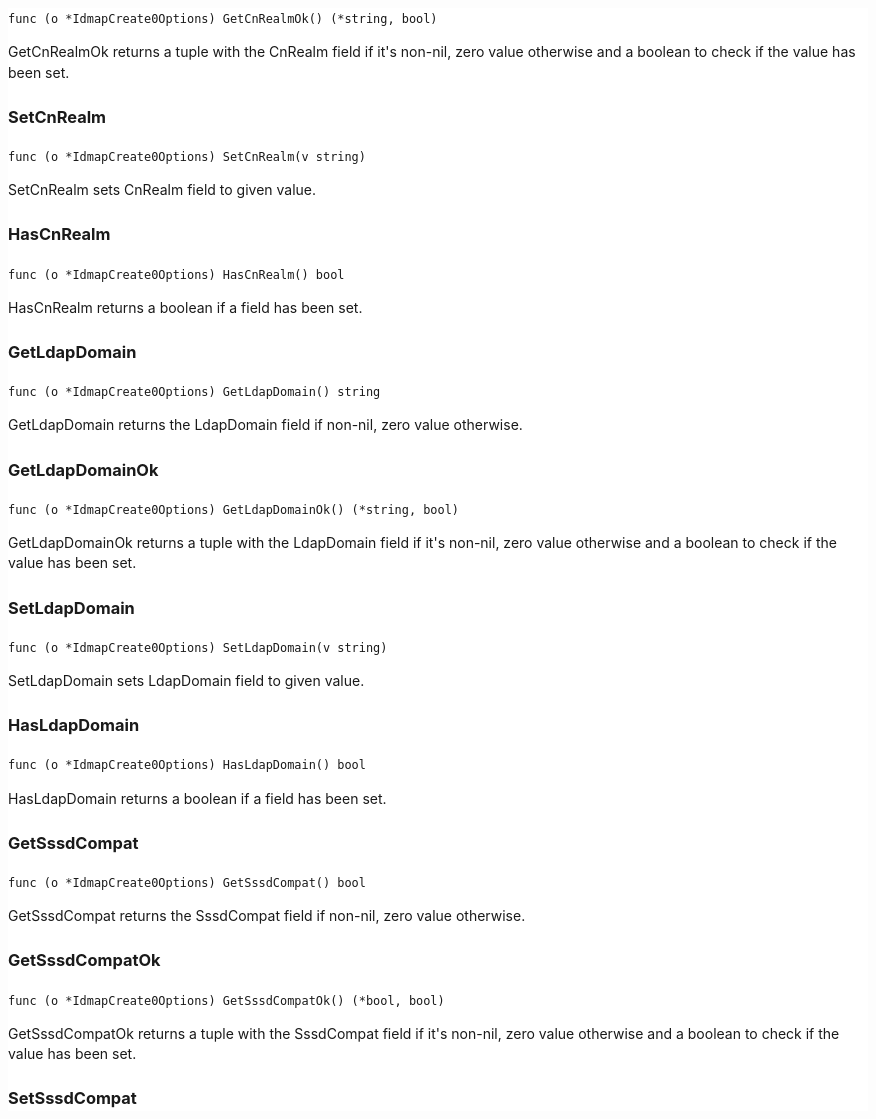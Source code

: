 `func (o *IdmapCreate0Options) GetCnRealmOk() (*string, bool)`

GetCnRealmOk returns a tuple with the CnRealm field if it's non-nil, zero value otherwise
and a boolean to check if the value has been set.

### SetCnRealm

`func (o *IdmapCreate0Options) SetCnRealm(v string)`

SetCnRealm sets CnRealm field to given value.

### HasCnRealm

`func (o *IdmapCreate0Options) HasCnRealm() bool`

HasCnRealm returns a boolean if a field has been set.

### GetLdapDomain

`func (o *IdmapCreate0Options) GetLdapDomain() string`

GetLdapDomain returns the LdapDomain field if non-nil, zero value otherwise.

### GetLdapDomainOk

`func (o *IdmapCreate0Options) GetLdapDomainOk() (*string, bool)`

GetLdapDomainOk returns a tuple with the LdapDomain field if it's non-nil, zero value otherwise
and a boolean to check if the value has been set.

### SetLdapDomain

`func (o *IdmapCreate0Options) SetLdapDomain(v string)`

SetLdapDomain sets LdapDomain field to given value.

### HasLdapDomain

`func (o *IdmapCreate0Options) HasLdapDomain() bool`

HasLdapDomain returns a boolean if a field has been set.

### GetSssdCompat

`func (o *IdmapCreate0Options) GetSssdCompat() bool`

GetSssdCompat returns the SssdCompat field if non-nil, zero value otherwise.

### GetSssdCompatOk

`func (o *IdmapCreate0Options) GetSssdCompatOk() (*bool, bool)`

GetSssdCompatOk returns a tuple with the SssdCompat field if it's non-nil, zero value otherwise
and a boolean to check if the value has been set.

### SetSssdCompat
